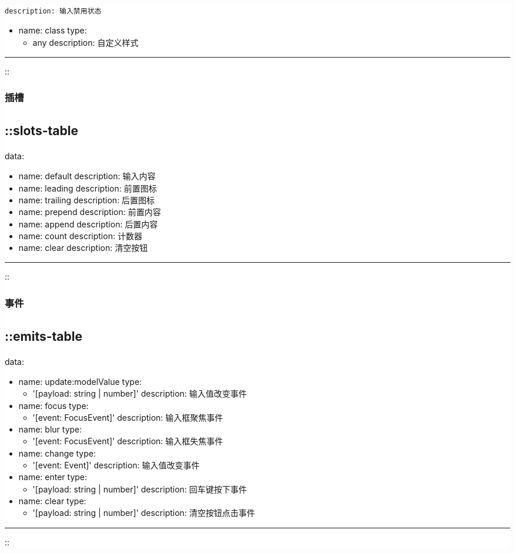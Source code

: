     description: 输入禁用状态
  - name: class
    type:
      - any
    description: 自定义样式
---
::

### 插槽

::slots-table
---
data:
  - name: default
    description: 输入内容
  - name: leading
    description: 前置图标
  - name: trailing
    description: 后置图标
  - name: prepend
    description: 前置内容
  - name: append
    description: 后置内容
  - name: count
    description: 计数器
  - name: clear
    description: 清空按钮
---
::

### 事件

::emits-table
---
data:
  - name: update:modelValue
    type:
      - '[payload: string | number]'
    description: 输入值改变事件
  - name: focus
    type:
      - '[event: FocusEvent]'
    description: 输入框聚焦事件
  - name: blur
    type:
      - '[event: FocusEvent]'
    description: 输入框失焦事件
  - name: change
    type:
      - '[event: Event]'
    description: 输入值改变事件
  - name: enter
    type:
      - '[payload: string | number]'
    description: 回车键按下事件
  - name: clear
    type:
      - '[payload: string | number]'
    description: 清空按钮点击事件
---
::
